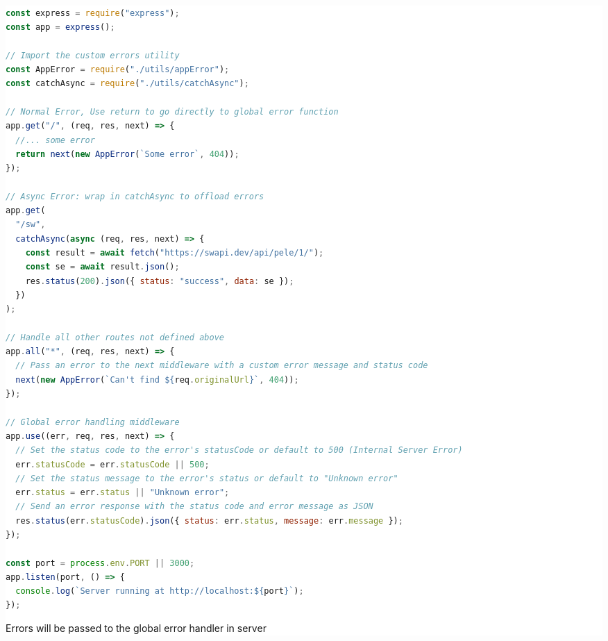 <Tabs>
<TabItem value="Server">

```js
const express = require("express");
const app = express();

// Import the custom errors utility
const AppError = require("./utils/appError");
const catchAsync = require("./utils/catchAsync");

// Normal Error, Use return to go directly to global error function
app.get("/", (req, res, next) => {
  //... some error
  return next(new AppError(`Some error`, 404));
});

// Async Error: wrap in catchAsync to offload errors
app.get(
  "/sw",
  catchAsync(async (req, res, next) => {
    const result = await fetch("https://swapi.dev/api/pele/1/");
    const se = await result.json();
    res.status(200).json({ status: "success", data: se });
  })
);

// Handle all other routes not defined above
app.all("*", (req, res, next) => {
  // Pass an error to the next middleware with a custom error message and status code
  next(new AppError(`Can't find ${req.originalUrl}`, 404));
});

// Global error handling middleware
app.use((err, req, res, next) => {
  // Set the status code to the error's statusCode or default to 500 (Internal Server Error)
  err.statusCode = err.statusCode || 500;
  // Set the status message to the error's status or default to "Unknown error"
  err.status = err.status || "Unknown error";
  // Send an error response with the status code and error message as JSON
  res.status(err.statusCode).json({ status: err.status, message: err.message });
});

const port = process.env.PORT || 3000;
app.listen(port, () => {
  console.log(`Server running at http://localhost:${port}`);
});
```

</TabItem>
<TabItem value="utils/appError.js">

Errors will be passed to the global error handler in server
